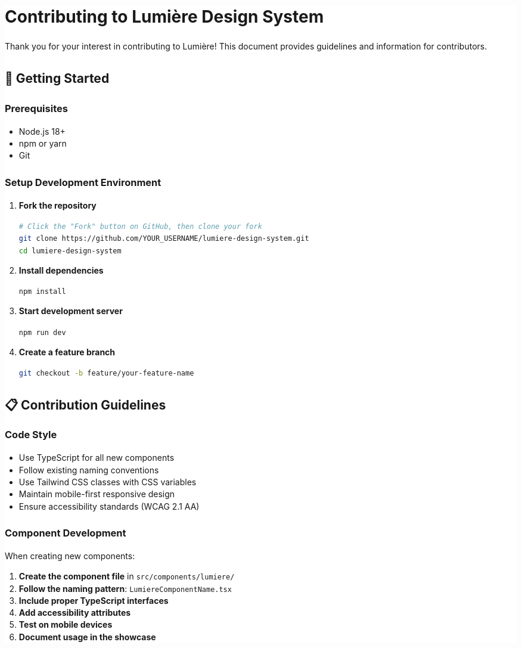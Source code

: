 # Contributing to Lumière Design System

Thank you for your interest in contributing to Lumière! This document provides guidelines and information for contributors.

## 🚀 Getting Started

### Prerequisites
- Node.js 18+ 
- npm or yarn
- Git

### Setup Development Environment

1. **Fork the repository**
   ```bash
   # Click the "Fork" button on GitHub, then clone your fork
   git clone https://github.com/YOUR_USERNAME/lumiere-design-system.git
   cd lumiere-design-system
   ```

2. **Install dependencies**
   ```bash
   npm install
   ```

3. **Start development server**
   ```bash
   npm run dev
   ```

4. **Create a feature branch**
   ```bash
   git checkout -b feature/your-feature-name
   ```

## 📋 Contribution Guidelines

### Code Style
- Use TypeScript for all new components
- Follow existing naming conventions
- Use Tailwind CSS classes with CSS variables
- Maintain mobile-first responsive design
- Ensure accessibility standards (WCAG 2.1 AA)

### Component Development
When creating new components:

1. **Create the component file** in `src/components/lumiere/`
2. **Follow the naming pattern**: `LumiereComponentName.tsx`
3. **Include proper TypeScript interfaces**
4. **Add accessibility attributes**
5. **Test on mobile devices**
6. **Document usage in the showcase**
